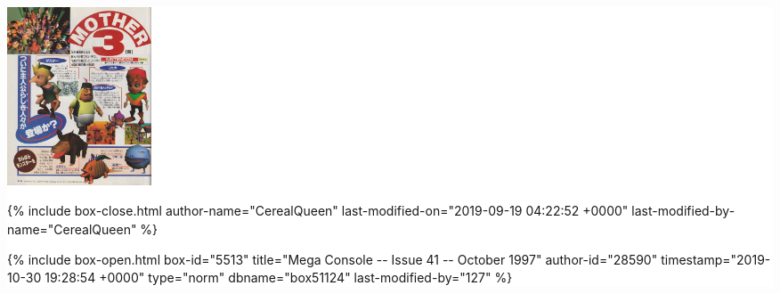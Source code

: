<a href="Marukatsu_Issue_3_1997.jpg"><img src="Marukatsu_Issue_3_1997.jpg"   title="Marukatsu -- Issue 3 -- 1997" height="200" /></a>

{% include box-close.html author-name="CerealQueen" last-modified-on="2019-09-19 04:22:52 +0000" last-modified-by-name="CerealQueen" %}

{% include box-open.html box-id="5513" title="Mega Console -- Issue 41 -- October 1997" author-id="28590" timestamp="2019-10-30 19:28:54 +0000" type="norm" dbname="box51124" last-modified-by="127" %}